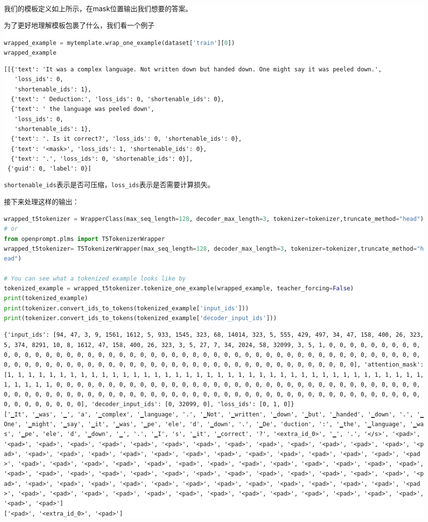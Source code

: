 我们的模板定义如上所示，在mask位置输出我们想要的答案。

为了更好地理解模板包裹了什么，我们看一个例子

```py
wrapped_example = mytemplate.wrap_one_example(dataset['train'][0])
wrapped_example
```

```
[[{'text': 'It was a complex language. Not written down but handed down. One might say it was peeled down.',
   'loss_ids': 0,
   'shortenable_ids': 1},
  {'text': ' Deduction:', 'loss_ids': 0, 'shortenable_ids': 0},
  {'text': ' the language was peeled down',
   'loss_ids': 0,
   'shortenable_ids': 1},
  {'text': '. Is it correct?', 'loss_ids': 0, 'shortenable_ids': 0},
  {'text': '<mask>', 'loss_ids': 1, 'shortenable_ids': 0},
  {'text': '.', 'loss_ids': 0, 'shortenable_ids': 0}],
 {'guid': 0, 'label': 0}]
```

`shortenable_ids`表示是否可压缩，`loss_ids`表示是否需要计算损失。

接下来处理这样的输出：

```py
wrapped_t5tokenizer = WrapperClass(max_seq_length=128, decoder_max_length=3, tokenizer=tokenizer,truncate_method="head")
# or
from openprompt.plms import T5TokenizerWrapper
wrapped_t5tokenizer= T5TokenizerWrapper(max_seq_length=128, decoder_max_length=3, tokenizer=tokenizer,truncate_method="head")

# You can see what a tokenized example looks like by
tokenized_example = wrapped_t5tokenizer.tokenize_one_example(wrapped_example, teacher_forcing=False)
print(tokenized_example)
print(tokenizer.convert_ids_to_tokens(tokenized_example['input_ids']))
print(tokenizer.convert_ids_to_tokens(tokenized_example['decoder_input_ids']))
```

```
{'input_ids': [94, 47, 3, 9, 1561, 1612, 5, 933, 1545, 323, 68, 14014, 323, 5, 555, 429, 497, 34, 47, 158, 400, 26, 323, 5, 374, 8291, 10, 8, 1612, 47, 158, 400, 26, 323, 3, 5, 27, 7, 34, 2024, 58, 32099, 3, 5, 1, 0, 0, 0, 0, 0, 0, 0, 0, 0, 0, 0, 0, 0, 0, 0, 0, 0, 0, 0, 0, 0, 0, 0, 0, 0, 0, 0, 0, 0, 0, 0, 0, 0, 0, 0, 0, 0, 0, 0, 0, 0, 0, 0, 0, 0, 0, 0, 0, 0, 0, 0, 0, 0, 0, 0, 0, 0, 0, 0, 0, 0, 0, 0, 0, 0, 0, 0, 0, 0, 0, 0, 0, 0, 0, 0, 0, 0, 0, 0, 0, 0, 0, 0], 'attention_mask': [1, 1, 1, 1, 1, 1, 1, 1, 1, 1, 1, 1, 1, 1, 1, 1, 1, 1, 1, 1, 1, 1, 1, 1, 1, 1, 1, 1, 1, 1, 1, 1, 1, 1, 1, 1, 1, 1, 1, 1, 1, 1, 1, 1, 1, 0, 0, 0, 0, 0, 0, 0, 0, 0, 0, 0, 0, 0, 0, 0, 0, 0, 0, 0, 0, 0, 0, 0, 0, 0, 0, 0, 0, 0, 0, 0, 0, 0, 0, 0, 0, 0, 0, 0, 0, 0, 0, 0, 0, 0, 0, 0, 0, 0, 0, 0, 0, 0, 0, 0, 0, 0, 0, 0, 0, 0, 0, 0, 0, 0, 0, 0, 0, 0, 0, 0, 0, 0, 0, 0, 0, 0, 0, 0, 0, 0, 0, 0], 'decoder_input_ids': [0, 32099, 0], 'loss_ids': [0, 1, 0]}
['▁It', '▁was', '▁', 'a', '▁complex', '▁language', '.', '▁Not', '▁written', '▁down', '▁but', '▁handed', '▁down', '.', '▁One', '▁might', '▁say', '▁it', '▁was', '▁pe', 'ele', 'd', '▁down', '.', '▁De', 'duction', ':', '▁the', '▁language', '▁was', '▁pe', 'ele', 'd', '▁down', '▁', '.', '▁I', 's', '▁it', '▁correct', '?', '<extra_id_0>', '▁', '.', '</s>', '<pad>', '<pad>', '<pad>', '<pad>', '<pad>', '<pad>', '<pad>', '<pad>', '<pad>', '<pad>', '<pad>', '<pad>', '<pad>', '<pad>', '<pad>', '<pad>', '<pad>', '<pad>', '<pad>', '<pad>', '<pad>', '<pad>', '<pad>', '<pad>', '<pad>', '<pad>', '<pad>', '<pad>', '<pad>', '<pad>', '<pad>', '<pad>', '<pad>', '<pad>', '<pad>', '<pad>', '<pad>', '<pad>', '<pad>', '<pad>', '<pad>', '<pad>', '<pad>', '<pad>', '<pad>', '<pad>', '<pad>', '<pad>', '<pad>', '<pad>', '<pad>', '<pad>', '<pad>', '<pad>', '<pad>', '<pad>', '<pad>', '<pad>', '<pad>', '<pad>', '<pad>', '<pad>', '<pad>', '<pad>', '<pad>', '<pad>', '<pad>', '<pad>', '<pad>', '<pad>', '<pad>', '<pad>', '<pad>', '<pad>', '<pad>', '<pad>', '<pad>', '<pad>', '<pad>', '<pad>', '<pad>', '<pad>', '<pad>']
['<pad>', '<extra_id_0>', '<pad>']
```
